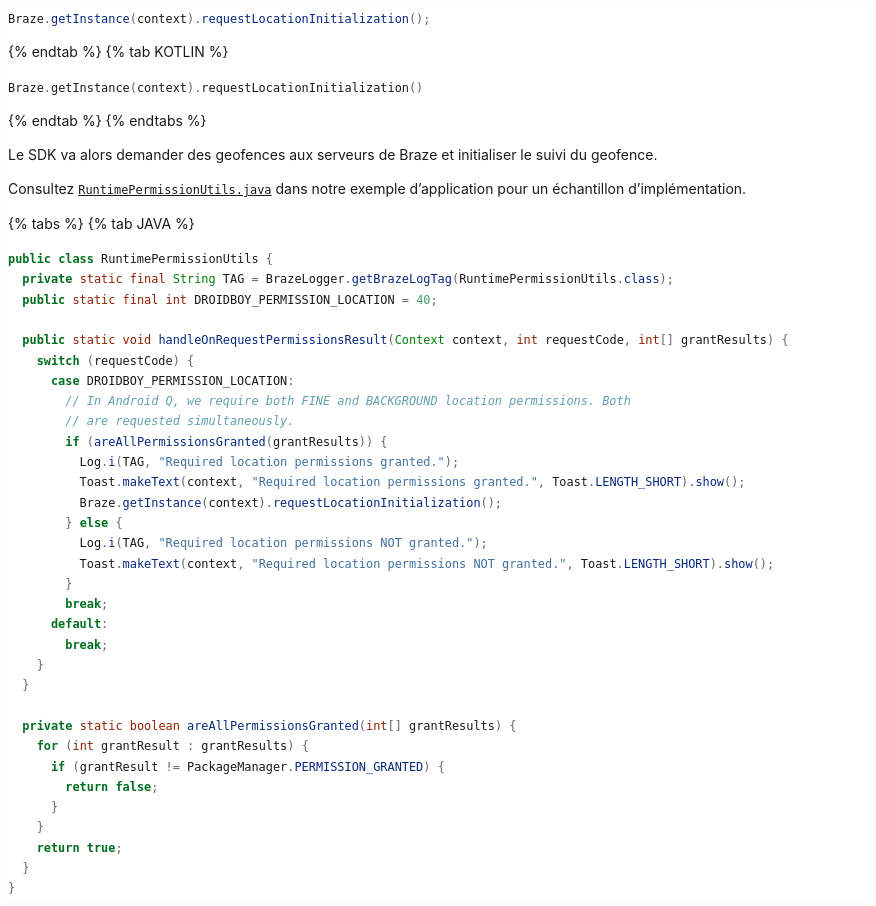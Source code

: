 ```java
Braze.getInstance(context).requestLocationInitialization();
```

{% endtab %}
{% tab KOTLIN %}

```kotlin
Braze.getInstance(context).requestLocationInitialization()
```

{% endtab %}
{% endtabs %}

Le SDK va alors demander des geofences aux serveurs de Braze et initialiser le suivi du geofence.

Consultez [`RuntimePermissionUtils.java`][4] dans notre exemple d’application pour un échantillon d’implémentation.

{% tabs %}
{% tab JAVA %}

```java
public class RuntimePermissionUtils {
  private static final String TAG = BrazeLogger.getBrazeLogTag(RuntimePermissionUtils.class);
  public static final int DROIDBOY_PERMISSION_LOCATION = 40;

  public static void handleOnRequestPermissionsResult(Context context, int requestCode, int[] grantResults) {
    switch (requestCode) {
      case DROIDBOY_PERMISSION_LOCATION:
        // In Android Q, we require both FINE and BACKGROUND location permissions. Both
        // are requested simultaneously.
        if (areAllPermissionsGranted(grantResults)) {
          Log.i(TAG, "Required location permissions granted.");
          Toast.makeText(context, "Required location permissions granted.", Toast.LENGTH_SHORT).show();
          Braze.getInstance(context).requestLocationInitialization();
        } else {
          Log.i(TAG, "Required location permissions NOT granted.");
          Toast.makeText(context, "Required location permissions NOT granted.", Toast.LENGTH_SHORT).show();
        }
        break;
      default:
        break;
    }
  }

  private static boolean areAllPermissionsGranted(int[] grantResults) {
    for (int grantResult : grantResults) {
      if (grantResult != PackageManager.PERMISSION_GRANTED) {
        return false;
      }
    }
    return true;
  }
}
```


[3]: https://developers.google.com/android/reference/com/google/android/gms/location/package-summary
[4]: https://github.com/Appboy/appboy-android-sdk/blob/91622eb6cd4bba2e625cc22f00ca38e6136a0596/droidboy/src/main/java/com/appboy/sample/util/RuntimePermissionUtils.java
[10]: https://developers.google.com/android/guides/setup
[11]: https://appboy.github.io/appboy-android-sdk/kdoc/braze-android-sdk/com.appboy/-appboy/request-geofences.html
[support]: {{site.baseurl}}/braze_support/